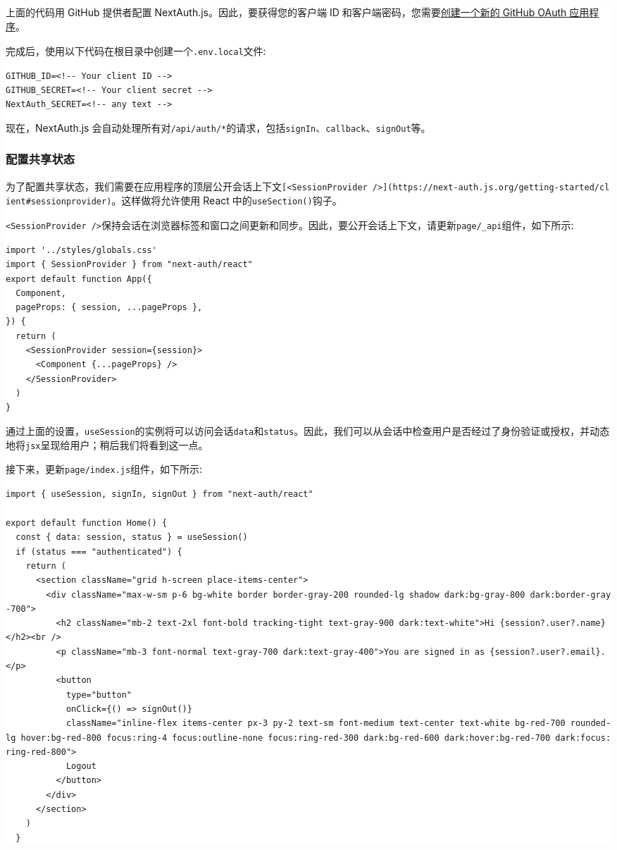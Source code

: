 上面的代码用 GitHub 提供者配置 NextAuth.js。因此，要获得您的客户端 ID 和客户端密码，您需要[创建一个新的 GitHub OAuth 应用程序](https://docs.github.com/en/developers/apps/building-oauth-apps/creating-an-oauth-app)。

完成后，使用以下代码在根目录中创建一个`.env.local`文件:

```
GITHUB_ID=<!-- Your client ID -->
GITHUB_SECRET=<!-- Your client secret -->
NextAuth_SECRET=<!-- any text -->

```

现在，NextAuth.js 会自动处理所有对`/api/auth/*`的请求，包括`signIn`、`callback`、`signOut`等。

### 配置共享状态

为了配置共享状态，我们需要在应用程序的顶层公开会话上下文`[<SessionProvider />](https://next-auth.js.org/getting-started/client#sessionprovider)`。这样做将允许使用 React 中的`useSection()`钩子。

`<SessionProvider />`保持会话在浏览器标签和窗口之间更新和同步。因此，要公开会话上下文，请更新`page/_api`组件，如下所示:

```
import '../styles/globals.css'
import { SessionProvider } from "next-auth/react"
export default function App({
  Component,
  pageProps: { session, ...pageProps },
}) {
  return (
    <SessionProvider session={session}>
      <Component {...pageProps} />
    </SessionProvider>
  )
}

```

通过上面的设置，`useSession`的实例将可以访问会话`data`和`status`。因此，我们可以从会话中检查用户是否经过了身份验证或授权，并动态地将`jsx`呈现给用户；稍后我们将看到这一点。

接下来，更新`page/index.js`组件，如下所示:

```
import { useSession, signIn, signOut } from "next-auth/react"

export default function Home() {
  const { data: session, status } = useSession()
  if (status === "authenticated") {
    return (
      <section className="grid h-screen place-items-center">
        <div className="max-w-sm p-6 bg-white border border-gray-200 rounded-lg shadow dark:bg-gray-800 dark:border-gray-700">
          <h2 className="mb-2 text-2xl font-bold tracking-tight text-gray-900 dark:text-white">Hi {session?.user?.name}</h2><br />
          <p className="mb-3 font-normal text-gray-700 dark:text-gray-400">You are signed in as {session?.user?.email}.</p>
          <button
            type="button"
            onClick={() => signOut()}
            className="inline-flex items-center px-3 py-2 text-sm font-medium text-center text-white bg-red-700 rounded-lg hover:bg-red-800 focus:ring-4 focus:outline-none focus:ring-red-300 dark:bg-red-600 dark:hover:bg-red-700 dark:focus:ring-red-800">
            Logout
          </button>
        </div>
      </section>
    )
  }
```